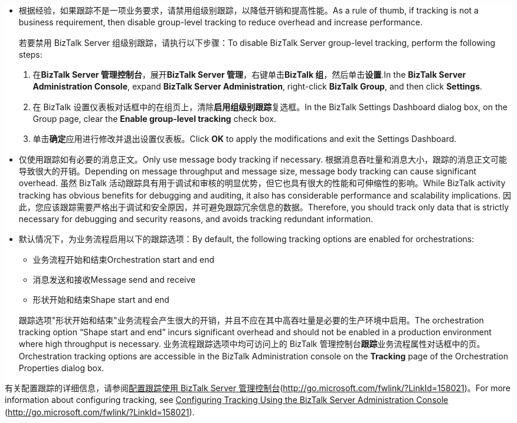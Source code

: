 -   <span data-ttu-id="3cee6-281">根据经验，如果跟踪不是一项业务要求，请禁用组级别跟踪，以降低开销和提高性能。</span><span class="sxs-lookup"><span data-stu-id="3cee6-281">As a rule of thumb, if tracking is not a business requirement, then disable group-level tracking to reduce overhead and increase performance.</span></span>  
  
     <span data-ttu-id="3cee6-282">若要禁用 BizTalk Server 组级别跟踪，请执行以下步骤：</span><span class="sxs-lookup"><span data-stu-id="3cee6-282">To disable BizTalk Server group-level tracking, perform the following steps:</span></span>  
  
    1.  <span data-ttu-id="3cee6-283">在**BizTalk Server 管理控制台**，展开**BizTalk Server 管理**，右键单击**BizTalk 组**，然后单击**设置**.</span><span class="sxs-lookup"><span data-stu-id="3cee6-283">In the **BizTalk Server Administration Console**, expand **BizTalk Server Administration**, right-click **BizTalk Group**, and then click **Settings**.</span></span>  
  
    2.  <span data-ttu-id="3cee6-284">在 BizTalk 设置仪表板对话框中的在组页上，清除**启用组级别跟踪**复选框。</span><span class="sxs-lookup"><span data-stu-id="3cee6-284">In the BizTalk Settings Dashboard dialog box, on the Group page, clear the **Enable group-level tracking** check box.</span></span>  
  
    3.  <span data-ttu-id="3cee6-285">单击**确定**应用进行修改并退出设置仪表板。</span><span class="sxs-lookup"><span data-stu-id="3cee6-285">Click **OK** to apply the modifications and exit the Settings Dashboard.</span></span>  
  
-   <span data-ttu-id="3cee6-286">仅使用跟踪如有必要的消息正文。</span><span class="sxs-lookup"><span data-stu-id="3cee6-286">Only use message body tracking if necessary.</span></span> <span data-ttu-id="3cee6-287">根据消息吞吐量和消息大小，跟踪的消息正文可能导致很大的开销。</span><span class="sxs-lookup"><span data-stu-id="3cee6-287">Depending on message throughput and message size, message body tracking can cause significant overhead.</span></span> <span data-ttu-id="3cee6-288">虽然 BizTalk 活动跟踪具有用于调试和审核的明显优势，但它也具有很大的性能和可伸缩性的影响。</span><span class="sxs-lookup"><span data-stu-id="3cee6-288">While BizTalk activity tracking has obvious benefits for debugging and auditing, it also has considerable performance and scalability implications.</span></span> <span data-ttu-id="3cee6-289">因此，您应该跟踪需要严格出于调试和安全原因，并可避免跟踪冗余信息的数据。</span><span class="sxs-lookup"><span data-stu-id="3cee6-289">Therefore, you should track only data that is strictly necessary for debugging and security reasons, and avoids tracking redundant information.</span></span>  
  
-   <span data-ttu-id="3cee6-290">默认情况下，为业务流程启用以下的跟踪选项：</span><span class="sxs-lookup"><span data-stu-id="3cee6-290">By default, the following tracking options are enabled for orchestrations:</span></span>  
  
    -   <span data-ttu-id="3cee6-291">业务流程开始和结束</span><span class="sxs-lookup"><span data-stu-id="3cee6-291">Orchestration start and end</span></span>  
  
    -   <span data-ttu-id="3cee6-292">消息发送和接收</span><span class="sxs-lookup"><span data-stu-id="3cee6-292">Message send and receive</span></span>  
  
    -   <span data-ttu-id="3cee6-293">形状开始和结束</span><span class="sxs-lookup"><span data-stu-id="3cee6-293">Shape start and end</span></span>  
  
     <span data-ttu-id="3cee6-294">跟踪选项"形状开始和结束"业务流程会产生很大的开销，并且不应在其中高吞吐量是必要的生产环境中启用。</span><span class="sxs-lookup"><span data-stu-id="3cee6-294">The orchestration tracking option “Shape start and end” incurs significant overhead and should not be enabled in a production environment where high throughput is necessary.</span></span> <span data-ttu-id="3cee6-295">业务流程跟踪选项中均可访问上的 BizTalk 管理控制台**跟踪**业务流程属性对话框中的页。</span><span class="sxs-lookup"><span data-stu-id="3cee6-295">Orchestration tracking options are accessible in the BizTalk Administration console on the **Tracking** page of the Orchestration Properties dialog box.</span></span>  
  
 <span data-ttu-id="3cee6-296">有关配置跟踪的详细信息，请参阅[配置跟踪使用 BizTalk Server 管理控制台](http://go.microsoft.com/fwlink/?LinkId=158021)(http://go.microsoft.com/fwlink/?LinkId=158021)。</span><span class="sxs-lookup"><span data-stu-id="3cee6-296">For more information about configuring tracking, see [Configuring Tracking Using the BizTalk Server Administration Console](http://go.microsoft.com/fwlink/?LinkId=158021) (http://go.microsoft.com/fwlink/?LinkId=158021).</span></span>  
  